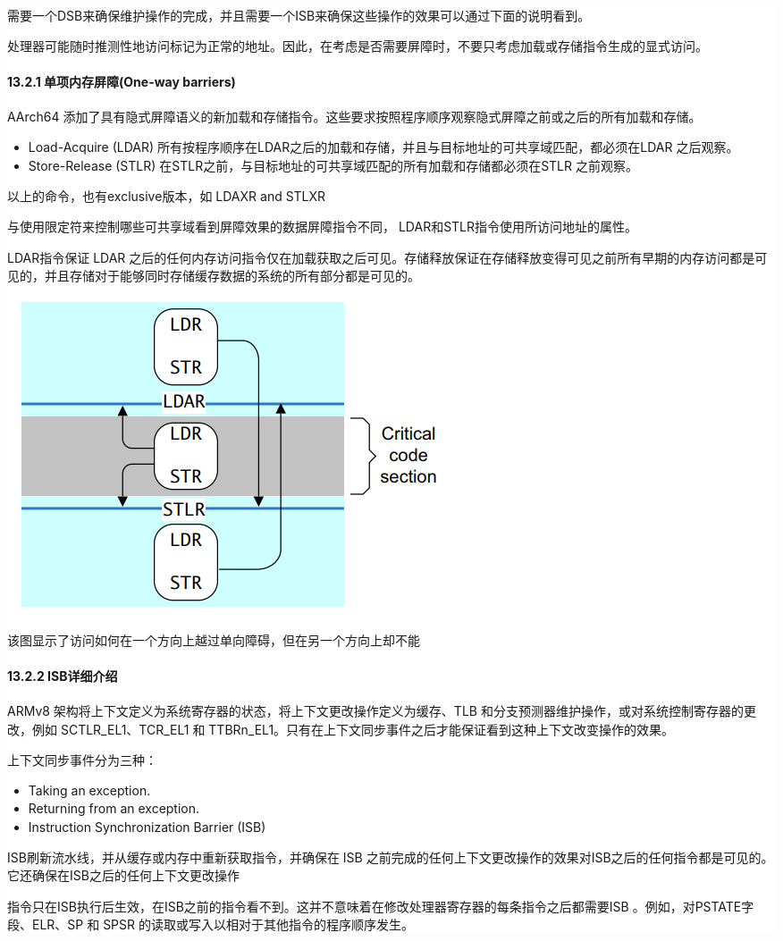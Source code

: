 需要一个DSB来确保维护操作的完成，并且需要一个ISB来确保这些操作的效果可以通过下面的说明看到。

处理器可能随时推测性地访问标记为正常的地址。因此，在考虑是否需要屏障时，不要只考虑加载或存储指令生成的显式访问。

#### 13.2.1 单项内存屏障(One-way barriers)

AArch64 添加了具有隐式屏障语义的新加载和存储指令。这些要求按照程序顺序观察隐式屏障之前或之后的所有加载和存储。

- Load-Acquire (LDAR)
所有按程序顺序在LDAR之后的加载和存储，并且与目标地址的可共享域匹配，都必须在LDAR 之后观察。
- Store-Release (STLR)
在STLR之前，与目标地址的可共享域匹配的所有加载和存储都必须在STLR 之前观察。

以上的命令，也有exclusive版本，如 LDAXR and STLXR

与使用限定符来控制哪些可共享域看到屏障效果的数据屏障指令不同， LDAR和STLR指令使用所访问地址的属性。

LDAR指令保证 LDAR 之后的任何内存访问指令仅在加载获取之后可见。存储释放保证在存储释放变得可见之前所有早期的内存访问都是可见的，并且存储对于能够同时存储缓存数据的系统的所有部分都是可见的。

![image-20220315071950470](pictures/armv8_overview/image-20220315071950470.png)

该图显示了访问如何在一个方向上越过单向障碍，但在另一个方向上却不能



#### 13.2.2 ISB详细介绍

ARMv8 架构将上下文定义为系统寄存器的状态，将上下文更改操作定义为缓存、TLB 和分支预测器维护操作，或对系统控制寄存器的更改，例如 SCTLR_EL1、TCR_EL1 和 TTBRn_EL1。只有在上下文同步事件之后才能保证看到这种上下文改变操作的效果。

上下文同步事件分为三种：
- Taking an exception.
- Returning from an exception.
- Instruction Synchronization Barrier (ISB)

ISB刷新流水线，并从缓存或内存中重新获取指令，并确保在 ISB 之前完成的任何上下文更改操作的效果对ISB之后的任何指令都是可见的。它还确保在ISB之后的任何上下文更改操作

指令只在ISB执行后生效，在ISB之前的指令看不到。这并不意味着在修改处理器寄存器的每条指令之后都需要ISB 。例如，对PSTATE字段、ELR、SP 和 SPSR 的读取或写入以相对于其他指令的程序顺序发生。
